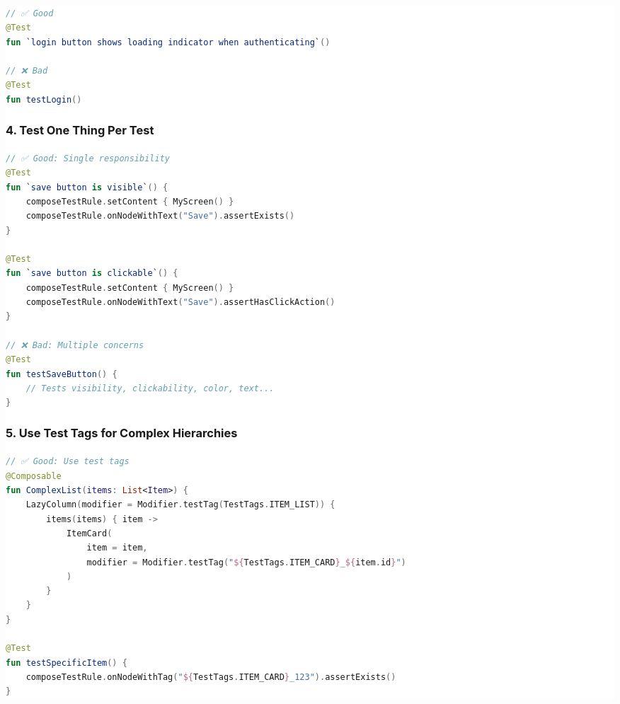 ```kotlin
// ✅ Good
@Test
fun `login button shows loading indicator when authenticating`()

// ❌ Bad
@Test
fun testLogin()
```

### 4. Test One Thing Per Test

```kotlin
// ✅ Good: Single responsibility
@Test
fun `save button is visible`() {
    composeTestRule.setContent { MyScreen() }
    composeTestRule.onNodeWithText("Save").assertExists()
}

@Test
fun `save button is clickable`() {
    composeTestRule.setContent { MyScreen() }
    composeTestRule.onNodeWithText("Save").assertHasClickAction()
}

// ❌ Bad: Multiple concerns
@Test
fun testSaveButton() {
    // Tests visibility, clickability, color, text...
}
```

### 5. Use Test Tags for Complex Hierarchies

```kotlin
// ✅ Good: Use test tags
@Composable
fun ComplexList(items: List<Item>) {
    LazyColumn(modifier = Modifier.testTag(TestTags.ITEM_LIST)) {
        items(items) { item ->
            ItemCard(
                item = item,
                modifier = Modifier.testTag("${TestTags.ITEM_CARD}_${item.id}")
            )
        }
    }
}

@Test
fun testSpecificItem() {
    composeTestRule.onNodeWithTag("${TestTags.ITEM_CARD}_123").assertExists()
}
```

